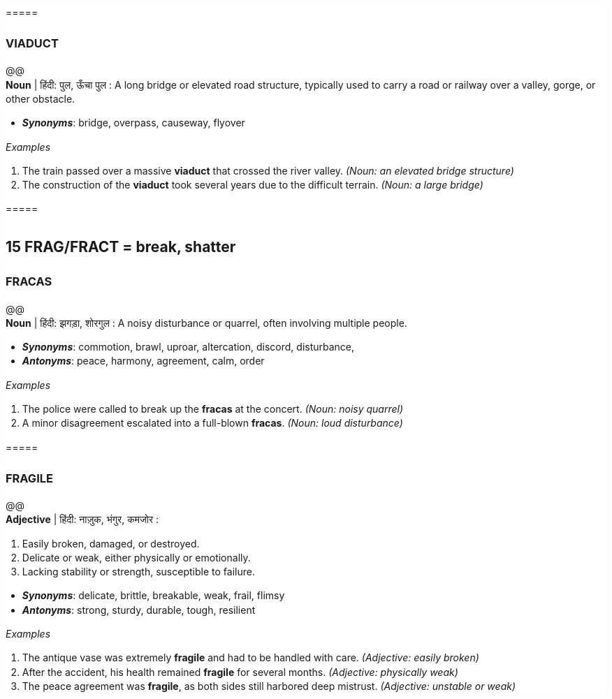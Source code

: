 
=====

### VIADUCT
@@  
**Noun** | हिंदी: पुल, ऊँचा पुल : A long bridge or elevated road structure, typically used to carry a road or railway over a valley, gorge, or other obstacle.

- ***Synonyms***: bridge, overpass, causeway, flyover

_Examples_

1. The train passed over a massive **viaduct** that crossed the river valley. _(Noun: an elevated bridge structure)_
2. The construction of the **viaduct** took several years due to the difficult terrain. _(Noun: a large bridge)_

=====


## **15 FRAG/FRACT** = break, shatter

### FRACAS

@@  
**Noun** | हिंदी: झगड़ा, शोरगुल : A noisy disturbance or quarrel, often involving multiple people.

- ***Synonyms***: commotion, brawl, uproar, altercation, discord, disturbance, 
- ***Antonyms***: peace, harmony, agreement, calm, order

_Examples_

1. The police were called to break up the **fracas** at the concert. _(Noun: noisy quarrel)_
2. A minor disagreement escalated into a full-blown **fracas**. _(Noun: loud disturbance)_

=====

### FRAGILE

@@  
**Adjective** | हिंदी: नाज़ुक, भंगुर, कमजोर :

1. Easily broken, damaged, or destroyed.
2. Delicate or weak, either physically or emotionally.
3. Lacking stability or strength, susceptible to failure.

- ***Synonyms***: delicate, brittle, breakable, weak, frail, flimsy
- ***Antonyms***: strong, sturdy, durable, tough, resilient

_Examples_

1. The antique vase was extremely **fragile** and had to be handled with care. _(Adjective: easily broken)_
2. After the accident, his health remained **fragile** for several months. _(Adjective: physically weak)_
3. The peace agreement was **fragile**, as both sides still harbored deep mistrust. _(Adjective: unstable or weak)_
